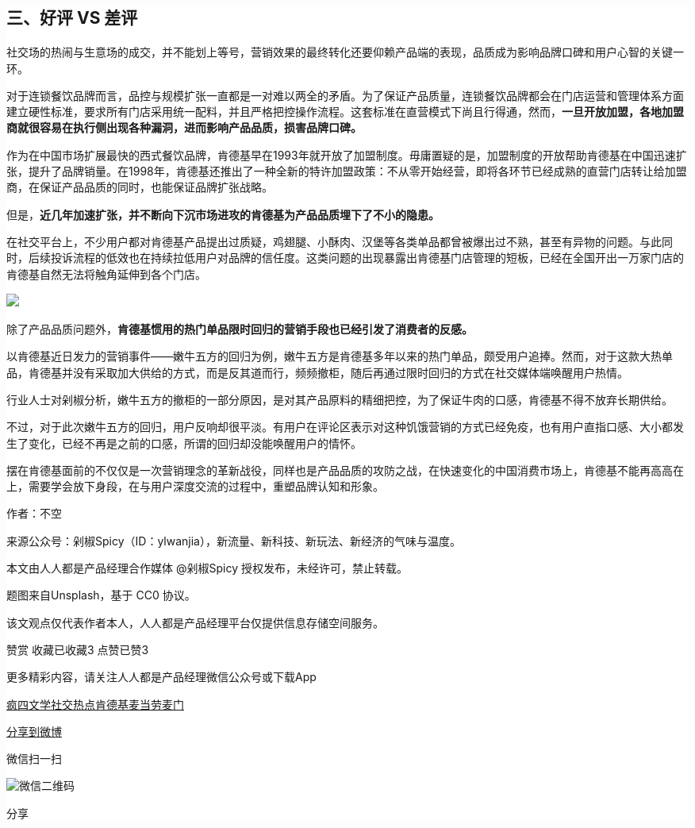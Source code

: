 ## 三、好评 VS 差评

社交场的热闹与生意场的成交，并不能划上等号，营销效果的最终转化还要仰赖产品端的表现，品质成为影响品牌口碑和用户心智的关键一环。

对于连锁餐饮品牌而言，品控与规模扩张一直都是一对难以两全的矛盾。为了保证产品质量，连锁餐饮品牌都会在门店运营和管理体系方面建立硬性标准，要求所有门店采用统一配料，并且严格把控操作流程。这套标准在直营模式下尚且行得通，然而，**一旦开放加盟，各地加盟商就很容易在执行侧出现各种漏洞，进而影响产品品质，损害品牌口碑。**

作为在中国市场扩展最快的西式餐饮品牌，肯德基早在1993年就开放了加盟制度。毋庸置疑的是，加盟制度的开放帮助肯德基在中国迅速扩张，提升了品牌销量。在1998年，肯德基还推出了一种全新的特许加盟政策：不从零开始经营，即将各环节已经成熟的直营门店转让给加盟商，在保证产品品质的同时，也能保证品牌扩张战略。

但是，**近几年加速扩张，并不断向下沉市场进攻的肯德基为产品品质埋下了不小的隐患。**

在社交平台上，不少用户都对肯德基产品提出过质疑，鸡翅腿、小酥肉、汉堡等各类单品都曾被爆出过不熟，甚至有异物的问题。与此同时，后续投诉流程的低效也在持续拉低用户对品牌的信任度。这类问题的出现暴露出肯德基门店管理的短板，已经在全国开出一万家门店的肯德基自然无法将触角延伸到各个门店。

![](https://image.woshipm.com/wp-files/2024/01/i53fETCIB7pq0azW0vyJ.jpeg)

除了产品品质问题外，**肯德基惯用的热门单品限时回归的营销手段也已经引发了消费者的反感。**

以肯德基近日发力的营销事件——嫩牛五方的回归为例，嫩牛五方是肯德基多年以来的热门单品，颇受用户追捧。然而，对于这款大热单品，肯德基并没有采取加大供给的方式，而是反其道而行，频频撤柜，随后再通过限时回归的方式在社交媒体端唤醒用户热情。

行业人士对剁椒分析，嫩牛五方的撤柜的一部分原因，是对其产品原料的精细把控，为了保证牛肉的口感，肯德基不得不放弃长期供给。

不过，对于此次嫩牛五方的回归，用户反响却很平淡。有用户在评论区表示对这种饥饿营销的方式已经免疫，也有用户直指口感、大小都发生了变化，已经不再是之前的口感，所谓的回归却没能唤醒用户的情怀。

摆在肯德基面前的不仅仅是一次营销理念的革新战役，同样也是产品品质的攻防之战，在快速变化的中国消费市场上，肯德基不能再高高在上，需要学会放下身段，在与用户深度交流的过程中，重塑品牌认知和形象。

作者：不空

来源公众号：剁椒Spicy（ID：ylwanjia），新流量、新科技、新玩法、新经济的气味与温度。

本文由人人都是产品经理合作媒体 @剁椒Spicy 授权发布，未经许可，禁止转载。

题图来自Unsplash，基于 CC0 协议。

该文观点仅代表作者本人，人人都是产品经理平台仅提供信息存储空间服务。

赞赏 收藏已收藏3 点赞已赞3

更多精彩内容，请关注人人都是产品经理微信公众号或下载App

[疯四文学](https://www.woshipm.com/tag/%e7%96%af%e5%9b%9b%e6%96%87%e5%ad%a6)[社交热点](https://www.woshipm.com/tag/%e7%a4%be%e4%ba%a4%e7%83%ad%e7%82%b9)[肯德基](https://www.woshipm.com/tag/%e8%82%af%e5%be%b7%e5%9f%ba)[麦当劳](https://www.woshipm.com/tag/%e9%ba%a6%e5%bd%93%e5%8a%b3)[麦门](https://www.woshipm.com/tag/%e9%ba%a6%e9%97%a8)

[分享到微博](https://service.weibo.com/share/share.php?appkey=2775287854&title=“疯四文学”打不过“麦门”？肯德基为何失去了先发优势？&url=https://www.woshipm.com/marketing/5981533.html&pic=https://image.woshipm.com/2023/04/13/d183b81c-d9e9-11ed-bd74-00163e0b5ff3.jpg)

微信扫一扫

![微信二维码](https://api.pwmqr.com/qrcode/create/?url=https://www.woshipm.com/marketing/5981533.html)

分享